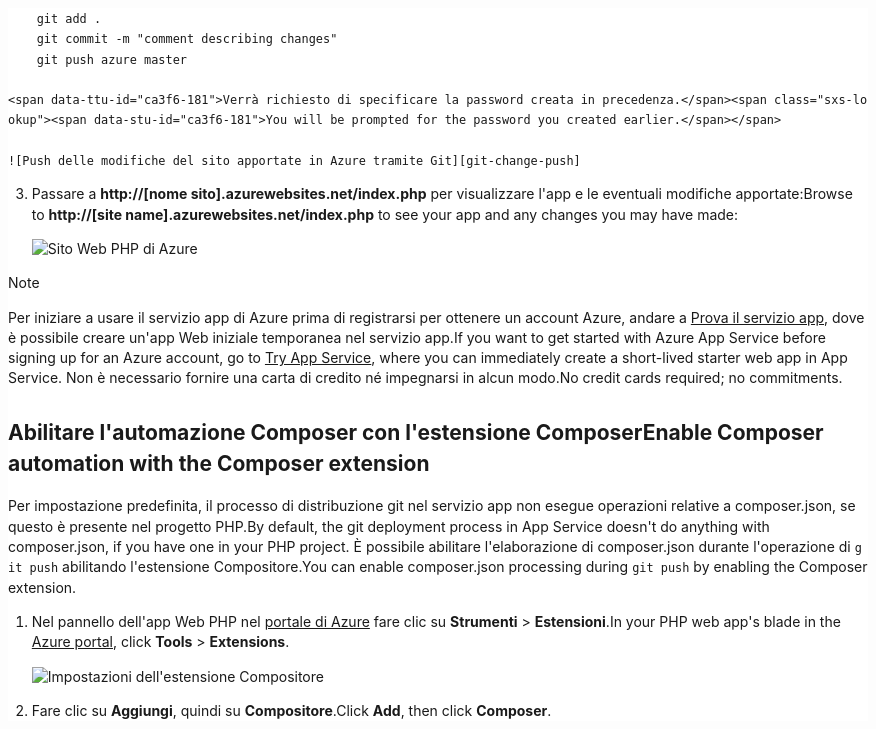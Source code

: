         git add .
        git commit -m "comment describing changes"
        git push azure master
   
    <span data-ttu-id="ca3f6-181">Verrà richiesto di specificare la password creata in precedenza.</span><span class="sxs-lookup"><span data-stu-id="ca3f6-181">You will be prompted for the password you created earlier.</span></span>
   
    ![Push delle modifiche del sito apportate in Azure tramite Git][git-change-push]
3. <span data-ttu-id="ca3f6-183">Passare a **http://[nome sito].azurewebsites.net/index.php** per visualizzare l'app e le eventuali modifiche apportate:</span><span class="sxs-lookup"><span data-stu-id="ca3f6-183">Browse to **http://[site name].azurewebsites.net/index.php** to see your app and any changes you may have made:</span></span>
   
    ![Sito Web PHP di Azure][running-app]

> [!NOTE]
> <span data-ttu-id="ca3f6-185">Per iniziare a usare il servizio app di Azure prima di registrarsi per ottenere un account Azure, andare a [Prova il servizio app](https://azure.microsoft.com/try/app-service/), dove è possibile creare un'app Web iniziale temporanea nel servizio app.</span><span class="sxs-lookup"><span data-stu-id="ca3f6-185">If you want to get started with Azure App Service before signing up for an Azure account, go to [Try App Service](https://azure.microsoft.com/try/app-service/), where you can immediately create a short-lived starter web app in App Service.</span></span> <span data-ttu-id="ca3f6-186">Non è necessario fornire una carta di credito né impegnarsi in alcun modo.</span><span class="sxs-lookup"><span data-stu-id="ca3f6-186">No credit cards required; no commitments.</span></span>
> 
> 

<a name="composer"></a>

## <a name="enable-composer-automation-with-the-composer-extension"></a><span data-ttu-id="ca3f6-187">Abilitare l'automazione Composer con l'estensione Composer</span><span class="sxs-lookup"><span data-stu-id="ca3f6-187">Enable Composer automation with the Composer extension</span></span>
<span data-ttu-id="ca3f6-188">Per impostazione predefinita, il processo di distribuzione git nel servizio app non esegue operazioni relative a composer.json, se questo è presente nel progetto PHP.</span><span class="sxs-lookup"><span data-stu-id="ca3f6-188">By default, the git deployment process in App Service doesn't do anything with composer.json, if you have one in your PHP project.</span></span> <span data-ttu-id="ca3f6-189">È possibile abilitare l'elaborazione di composer.json durante l'operazione di `git push` abilitando l'estensione Compositore.</span><span class="sxs-lookup"><span data-stu-id="ca3f6-189">You can enable composer.json processing during `git push` by enabling the Composer extension.</span></span>

1. <span data-ttu-id="ca3f6-190">Nel pannello dell'app Web PHP nel [portale di Azure][management-portal] fare clic su **Strumenti** > **Estensioni**.</span><span class="sxs-lookup"><span data-stu-id="ca3f6-190">In your PHP web app's blade in the [Azure portal][management-portal], click **Tools** > **Extensions**.</span></span>
   
    ![Impostazioni dell'estensione Compositore][composer-extension-settings]
2. <span data-ttu-id="ca3f6-192">Fare clic su **Aggiungi**, quindi su **Compositore**.</span><span class="sxs-lookup"><span data-stu-id="ca3f6-192">Click **Add**, then click **Composer**.</span></span>
   

[install-php]: http://www.php.net/manual/en/install.php
[install-SQLExpress]: http://www.microsoft.com/download/details.aspx?id=29062
[install-Drivers]: http://www.microsoft.com/download/details.aspx?id=20098
[install-git]: http://git-scm.com/
[install-mysql]: http://dev.mysql.com/downloads/mysql/
[pdo-mysql]: http://www.php.net/manual/en/ref.pdo-mysql.php
[management-portal]: https://portal.azure.com
[sql-database-editions]: http://msdn.microsoft.com/library/windowsazure/ee621788.aspx
[running-app]: ./media/web-sites-php-mysql-deploy-use-git/running_app_2.png
[new-website]: ./media/web-sites-php-mysql-deploy-use-git/new_website2.png
[custom-create]: ./media/web-sites-php-mysql-deploy-use-git/create_web_mysql.png
[new-mysql-db]: ./media/web-sites-php-mysql-deploy-use-git/create_db.png
[go-to-webapp]: ./media/web-sites-php-mysql-deploy-use-git/select_webapp.png
[setup-git-publishing]: ./media/web-sites-php-mysql-deploy-use-git/setup_git_publishing.png
[credentials]: ./media/web-sites-php-mysql-deploy-use-git/save_credentials.png
[resource-group]: ./media/web-sites-php-mysql-deploy-use-git/set_group.png
[new-web-app]: ./media/web-sites-php-mysql-deploy-use-git/create_wa.png
[setup-publishing]: ./media/web-sites-php-mysql-deploy-use-git/setup_deploy.png
[setup-repository]: ./media/web-sites-php-mysql-deploy-use-git/select_local_git.png
[select-database]: ./media/web-sites-php-mysql-deploy-use-git/select_database.png
[select-properties]: ./media/web-sites-php-mysql-deploy-use-git/select_properties.png
[note-properties]: ./media/web-sites-php-mysql-deploy-use-git/note-properties.png
[git-instructions]: ./media/web-sites-php-mysql-deploy-use-git/git-instructions.png
[git-change-push]: ./media/web-sites-php-mysql-deploy-use-git/php-git-change-push.png
[git-initial-push]: ./media/web-sites-php-mysql-deploy-use-git/php-git-initial-push.png
[composer-extension-settings]: ./media/web-sites-php-mysql-deploy-use-git/composer-extension-settings.png
[composer-extension-add]: ./media/web-sites-php-mysql-deploy-use-git/composer-extension-add.png
[composer-extension-view]: ./media/web-sites-php-mysql-deploy-use-git/composer-extension-view.png
[composer-extension-success]: ./media/web-sites-php-mysql-deploy-use-git/composer-extension-success.png